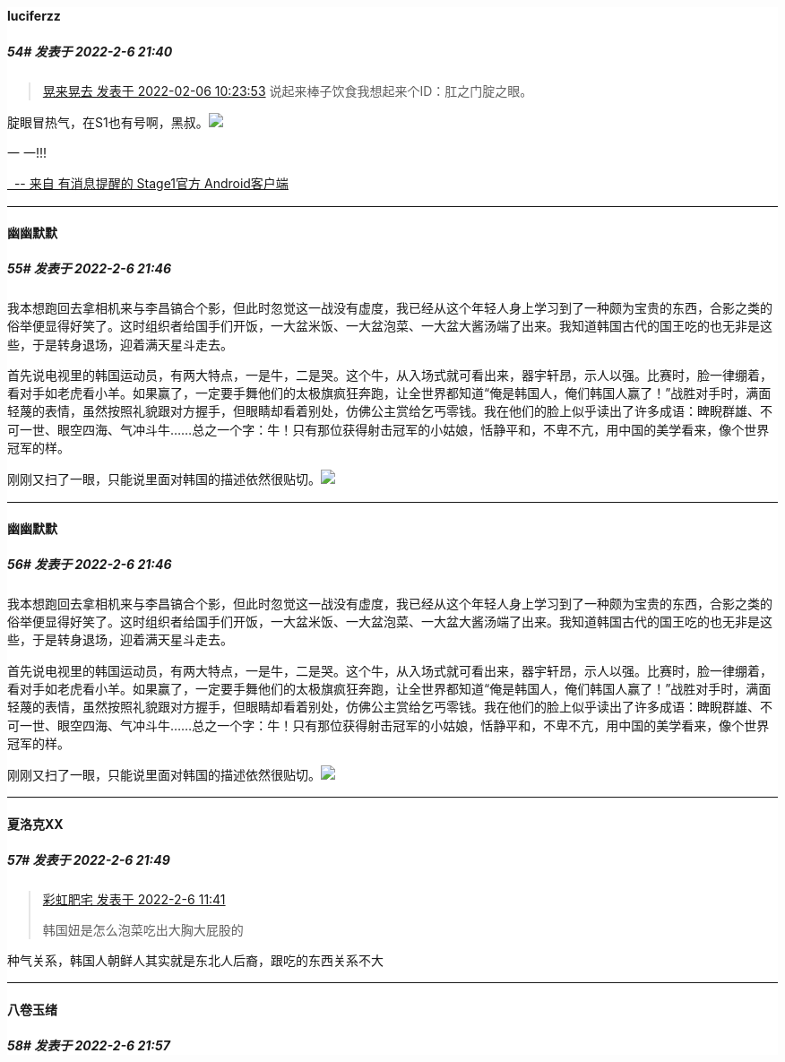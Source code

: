 ####  luciferzz  
##### 54#       发表于 2022-2-6 21:40

<blockquote><a href="httphttps://bbs.saraba1st.com/2b/forum.php?mod=redirect&amp;goto=findpost&amp;pid=54565353&amp;ptid=2051051" target="_blank">晃来晃去 发表于 2022-02-06 10:23:53</a>
说起来棒子饮食我想起来个ID：肛之门腚之眼。</blockquote>腚眼冒热气，在S1也有号啊，黑叔。<img src="https://static.saraba1st.com/image/smiley/face2017/073.png" referrerpolicy="no-referrer">

一 一!!!

[  -- 来自 有消息提醒的 Stage1官方 Android客户端](https://www.coolapk.com/apk/140634)

*****

####  幽幽默默  
##### 55#       发表于 2022-2-6 21:46

我本想跑回去拿相机来与李昌镐合个影，但此时忽觉这一战没有虚度，我已经从这个年轻人身上学习到了一种颇为宝贵的东西，合影之类的俗举便显得好笑了。这时组织者给国手们开饭，一大盆米饭、一大盆泡菜、一大盆大酱汤端了出来。我知道韩国古代的国王吃的也无非是这些，于是转身退场，迎着满天星斗走去。

首先说电视里的韩国运动员，有两大特点，一是牛，二是哭。这个牛，从入场式就可看出来，器宇轩昂，示人以强。比赛时，脸一律绷着，看对手如老虎看小羊。如果赢了，一定要手舞他们的太极旗疯狂奔跑，让全世界都知道“俺是韩国人，俺们韩国人赢了！”战胜对手时，满面轻蔑的表情，虽然按照礼貌跟对方握手，但眼睛却看着别处，仿佛公主赏给乞丐零钱。我在他们的脸上似乎读出了许多成语：睥睨群雄、不可一世、眼空四海、气冲斗牛……总之一个字：牛！只有那位获得射击冠军的小姑娘，恬静平和，不卑不亢，用中国的美学看来，像个世界冠军的样。

刚刚又扫了一眼，只能说里面对韩国的描述依然很贴切。<img src="https://static.saraba1st.com/image/smiley/bundam2017/002.png" referrerpolicy="no-referrer">

*****

####  幽幽默默  
##### 56#       发表于 2022-2-6 21:46

我本想跑回去拿相机来与李昌镐合个影，但此时忽觉这一战没有虚度，我已经从这个年轻人身上学习到了一种颇为宝贵的东西，合影之类的俗举便显得好笑了。这时组织者给国手们开饭，一大盆米饭、一大盆泡菜、一大盆大酱汤端了出来。我知道韩国古代的国王吃的也无非是这些，于是转身退场，迎着满天星斗走去。

首先说电视里的韩国运动员，有两大特点，一是牛，二是哭。这个牛，从入场式就可看出来，器宇轩昂，示人以强。比赛时，脸一律绷着，看对手如老虎看小羊。如果赢了，一定要手舞他们的太极旗疯狂奔跑，让全世界都知道“俺是韩国人，俺们韩国人赢了！”战胜对手时，满面轻蔑的表情，虽然按照礼貌跟对方握手，但眼睛却看着别处，仿佛公主赏给乞丐零钱。我在他们的脸上似乎读出了许多成语：睥睨群雄、不可一世、眼空四海、气冲斗牛……总之一个字：牛！只有那位获得射击冠军的小姑娘，恬静平和，不卑不亢，用中国的美学看来，像个世界冠军的样。

刚刚又扫了一眼，只能说里面对韩国的描述依然很贴切。<img src="https://static.saraba1st.com/image/smiley/bundam2017/002.png" referrerpolicy="no-referrer">

*****

####  夏洛克XX  
##### 57#       发表于 2022-2-6 21:49

<blockquote><a href="httphttps://bbs.saraba1st.com/2b/forum.php?mod=redirect&amp;goto=findpost&amp;pid=54566045&amp;ptid=2051051" target="_blank">彩虹肥宅 发表于 2022-2-6 11:41</a>

韩国妞是怎么泡菜吃出大胸大屁股的</blockquote>
种气关系，韩国人朝鲜人其实就是东北人后裔，跟吃的东西关系不大

*****

####  八卷玉绪  
##### 58#       发表于 2022-2-6 21:57
